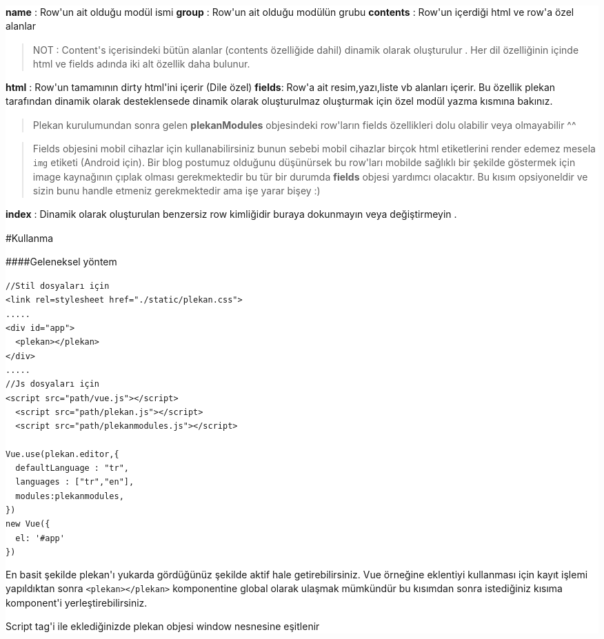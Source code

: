 **name** : Row'un ait olduğu modül ismi
**group** : Row'un ait olduğu modülün grubu
**contents** : Row'un içerdiği html ve row'a özel alanlar
> NOT : Content's içerisindeki bütün alanlar (contents özelliğide dahil) dinamik olarak oluşturulur . Her dil özelliğinin içinde html ve fields adında  iki alt özellik daha bulunur.

**html** : Row'un tamamının dirty html'ini içerir   (Dile özel)
**fields**: Row'a ait resim,yazı,liste vb alanları içerir. Bu özellik plekan tarafından dinamik olarak desteklensede dinamik olarak oluşturulmaz oluşturmak için özel modül yazma kısmına bakınız. 

>Plekan kurulumundan sonra gelen **plekanModules** objesindeki row'ların fields özellikleri dolu olabilir veya olmayabilir  ^^

>Fields objesini mobil cihazlar için kullanabilirsiniz bunun sebebi mobil cihazlar birçok  html etiketlerini render edemez mesela  `img` etiketi (Android için). Bir blog postumuz olduğunu düşünürsek bu row'ları mobilde sağlıklı bir şekilde göstermek için image kaynağının çıplak olması gerekmektedir bu tür bir durumda **fields** objesi yardımcı olacaktır. Bu kısım opsiyoneldir ve sizin bunu handle etmeniz gerekmektedir  ama işe yarar bişey :)

**index** : Dinamik olarak oluşturulan benzersiz row kimliğidir buraya dokunmayın veya değiştirmeyin .

 
#Kullanma

####Geleneksel yöntem
```
//Stil dosyaları için
<link rel=stylesheet href="./static/plekan.css">
.....
<div id="app">
  <plekan></plekan>
</div>
.....
//Js dosyaları için
<script src="path/vue.js"></script>
  <script src="path/plekan.js"></script>
  <script src="path/plekanmodules.js"></script>

Vue.use(plekan.editor,{
  defaultLanguage : "tr",
  languages : ["tr","en"],
  modules:plekanmodules,
})
new Vue({
  el: '#app'
})
```


En basit şekilde plekan'ı yukarda gördüğünüz şekilde aktif hale getirebilirsiniz. Vue örneğine eklentiyi kullanması için kayıt işlemi yapıldıktan sonra `<plekan></plekan>` komponentine global olarak ulaşmak mümkündür bu kısımdan sonra istediğiniz kısıma komponent'i yerleştirebilirsiniz.

Script tag'i ile eklediğinizde plekan objesi window nesnesine eşitlenir 
